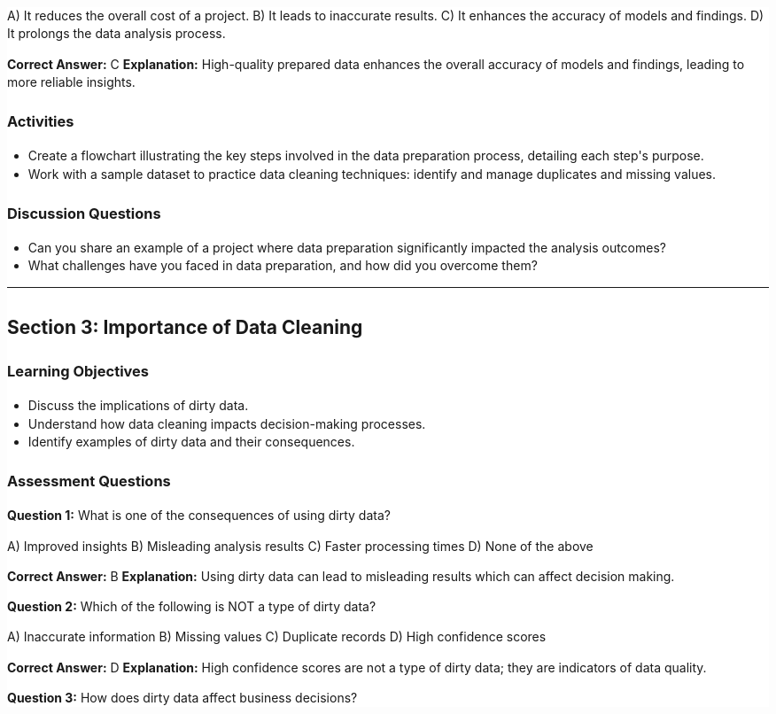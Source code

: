   A) It reduces the overall cost of a project.
  B) It leads to inaccurate results.
  C) It enhances the accuracy of models and findings.
  D) It prolongs the data analysis process.

**Correct Answer:** C
**Explanation:** High-quality prepared data enhances the overall accuracy of models and findings, leading to more reliable insights.

### Activities
- Create a flowchart illustrating the key steps involved in the data preparation process, detailing each step's purpose.
- Work with a sample dataset to practice data cleaning techniques: identify and manage duplicates and missing values.

### Discussion Questions
- Can you share an example of a project where data preparation significantly impacted the analysis outcomes?
- What challenges have you faced in data preparation, and how did you overcome them?

---

## Section 3: Importance of Data Cleaning

### Learning Objectives
- Discuss the implications of dirty data.
- Understand how data cleaning impacts decision-making processes.
- Identify examples of dirty data and their consequences.

### Assessment Questions

**Question 1:** What is one of the consequences of using dirty data?

  A) Improved insights
  B) Misleading analysis results
  C) Faster processing times
  D) None of the above

**Correct Answer:** B
**Explanation:** Using dirty data can lead to misleading results which can affect decision making.

**Question 2:** Which of the following is NOT a type of dirty data?

  A) Inaccurate information
  B) Missing values
  C) Duplicate records
  D) High confidence scores

**Correct Answer:** D
**Explanation:** High confidence scores are not a type of dirty data; they are indicators of data quality.

**Question 3:** How does dirty data affect business decisions?
